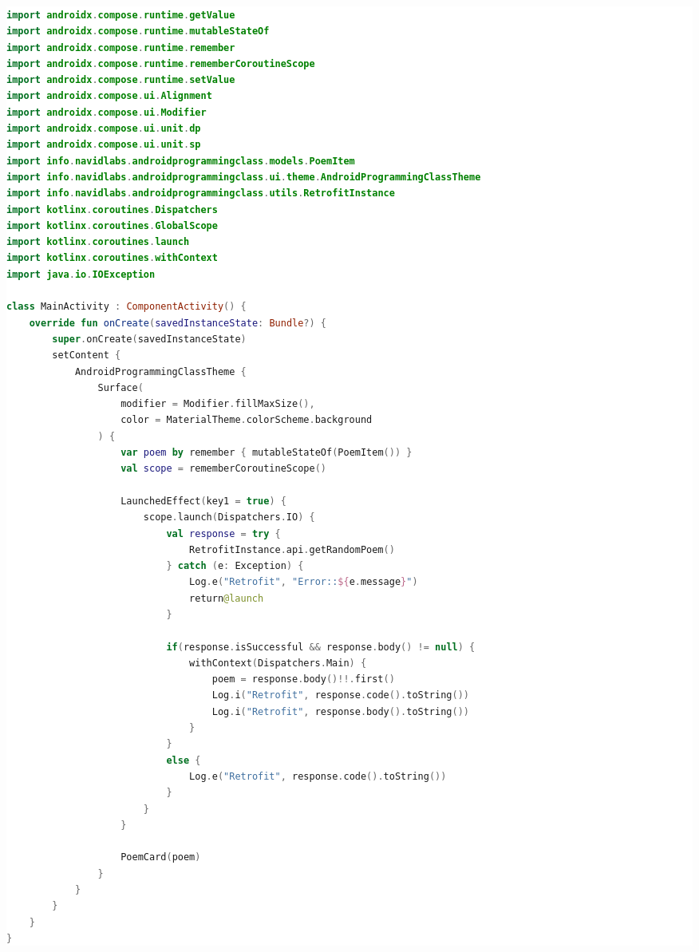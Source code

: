 ```kotlin title:MainActivity.kt
import androidx.compose.runtime.getValue
import androidx.compose.runtime.mutableStateOf
import androidx.compose.runtime.remember
import androidx.compose.runtime.rememberCoroutineScope
import androidx.compose.runtime.setValue
import androidx.compose.ui.Alignment
import androidx.compose.ui.Modifier
import androidx.compose.ui.unit.dp
import androidx.compose.ui.unit.sp
import info.navidlabs.androidprogrammingclass.models.PoemItem
import info.navidlabs.androidprogrammingclass.ui.theme.AndroidProgrammingClassTheme
import info.navidlabs.androidprogrammingclass.utils.RetrofitInstance
import kotlinx.coroutines.Dispatchers
import kotlinx.coroutines.GlobalScope
import kotlinx.coroutines.launch
import kotlinx.coroutines.withContext
import java.io.IOException

class MainActivity : ComponentActivity() {
    override fun onCreate(savedInstanceState: Bundle?) {
        super.onCreate(savedInstanceState)
        setContent {
            AndroidProgrammingClassTheme {
                Surface(
                    modifier = Modifier.fillMaxSize(),
                    color = MaterialTheme.colorScheme.background
                ) {
                    var poem by remember { mutableStateOf(PoemItem()) }
                    val scope = rememberCoroutineScope()

                    LaunchedEffect(key1 = true) {
                        scope.launch(Dispatchers.IO) {
                            val response = try {
                                RetrofitInstance.api.getRandomPoem()
                            } catch (e: Exception) {
                                Log.e("Retrofit", "Error::${e.message}")
                                return@launch
                            }

                            if(response.isSuccessful && response.body() != null) {
                                withContext(Dispatchers.Main) {
                                    poem = response.body()!!.first()
                                    Log.i("Retrofit", response.code().toString())
                                    Log.i("Retrofit", response.body().toString())
                                }
                            }
                            else {
                                Log.e("Retrofit", response.code().toString())
                            }
                        }
                    }

                    PoemCard(poem)
                }
            }
        }
    }
}
```

